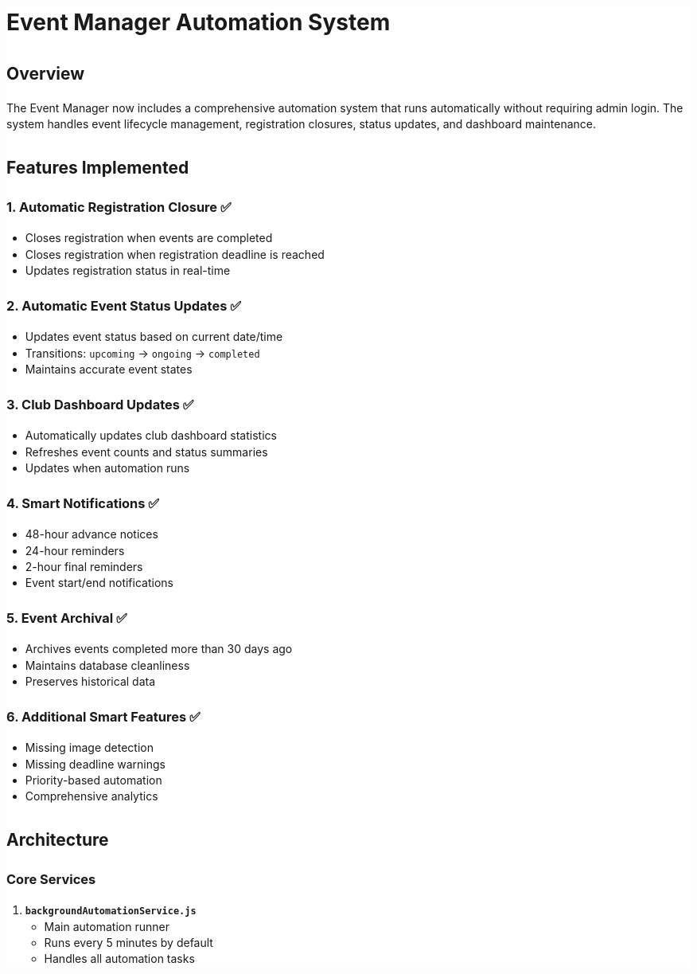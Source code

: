 # Event Manager Automation System

## Overview

The Event Manager now includes a comprehensive automation system that runs automatically without requiring admin login. The system handles event lifecycle management, registration closures, status updates, and dashboard maintenance.

## Features Implemented

### 1. **Automatic Registration Closure** ✅
- Closes registration when events are completed
- Closes registration when registration deadline is reached
- Updates registration status in real-time

### 2. **Automatic Event Status Updates** ✅
- Updates event status based on current date/time
- Transitions: `upcoming` → `ongoing` → `completed`
- Maintains accurate event states

### 3. **Club Dashboard Updates** ✅
- Automatically updates club dashboard statistics
- Refreshes event counts and status summaries
- Updates when automation runs

### 4. **Smart Notifications** ✅
- 48-hour advance notices
- 24-hour reminders
- 2-hour final reminders
- Event start/end notifications

### 5. **Event Archival** ✅
- Archives events completed more than 30 days ago
- Maintains database cleanliness
- Preserves historical data

### 6. **Additional Smart Features** ✅
- Missing image detection
- Missing deadline warnings
- Priority-based automation
- Comprehensive analytics

## Architecture

### Core Services

1. **`backgroundAutomationService.js`**
   - Main automation runner
   - Runs every 5 minutes by default
   - Handles all automation tasks
